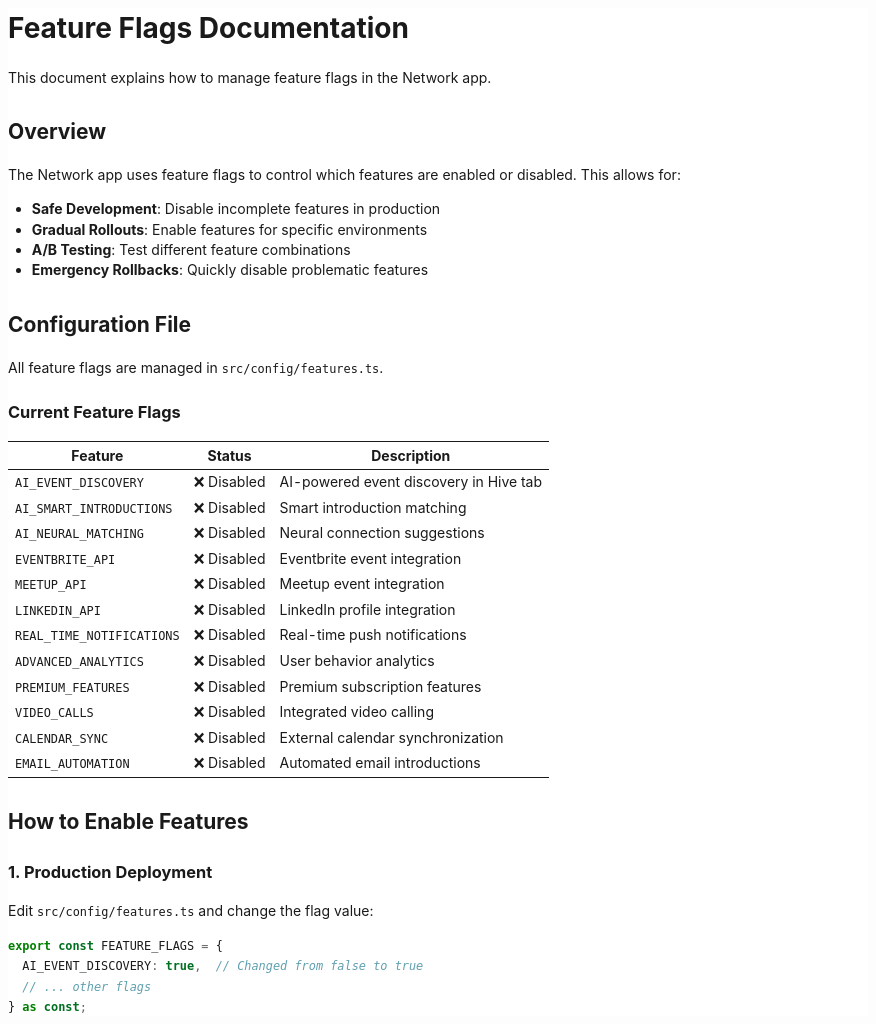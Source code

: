# Feature Flags Documentation

This document explains how to manage feature flags in the Network app.

## Overview

The Network app uses feature flags to control which features are enabled or disabled. This allows for:

- **Safe Development**: Disable incomplete features in production
- **Gradual Rollouts**: Enable features for specific environments
- **A/B Testing**: Test different feature combinations
- **Emergency Rollbacks**: Quickly disable problematic features

## Configuration File

All feature flags are managed in `src/config/features.ts`.

### Current Feature Flags

| Feature | Status | Description |
|---------|--------|-------------|
| `AI_EVENT_DISCOVERY` | ❌ Disabled | AI-powered event discovery in Hive tab |
| `AI_SMART_INTRODUCTIONS` | ❌ Disabled | Smart introduction matching |
| `AI_NEURAL_MATCHING` | ❌ Disabled | Neural connection suggestions |
| `EVENTBRITE_API` | ❌ Disabled | Eventbrite event integration |
| `MEETUP_API` | ❌ Disabled | Meetup event integration |
| `LINKEDIN_API` | ❌ Disabled | LinkedIn profile integration |
| `REAL_TIME_NOTIFICATIONS` | ❌ Disabled | Real-time push notifications |
| `ADVANCED_ANALYTICS` | ❌ Disabled | User behavior analytics |
| `PREMIUM_FEATURES` | ❌ Disabled | Premium subscription features |
| `VIDEO_CALLS` | ❌ Disabled | Integrated video calling |
| `CALENDAR_SYNC` | ❌ Disabled | External calendar synchronization |
| `EMAIL_AUTOMATION` | ❌ Disabled | Automated email introductions |

## How to Enable Features

### 1. Production Deployment

Edit `src/config/features.ts` and change the flag value:

```typescript
export const FEATURE_FLAGS = {
  AI_EVENT_DISCOVERY: true,  // Changed from false to true
  // ... other flags
} as const;
```
